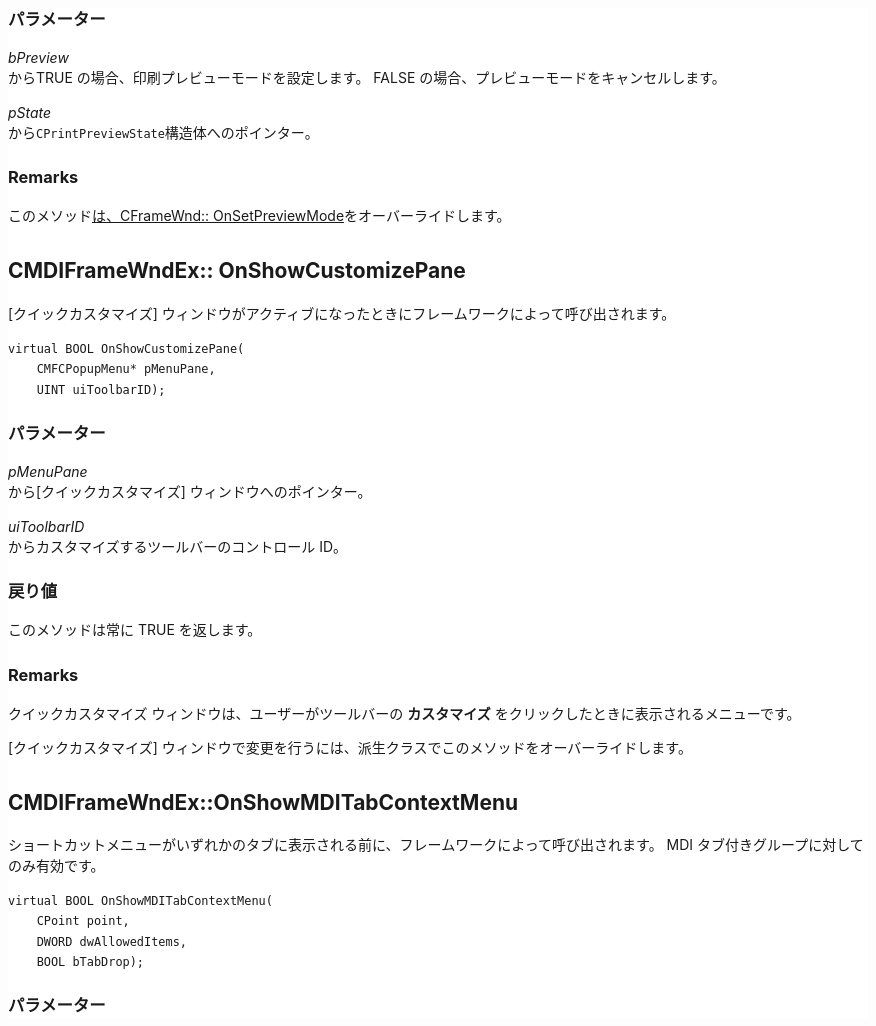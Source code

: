 ### <a name="parameters"></a>パラメーター

*bPreview*<br/>
からTRUE の場合、印刷プレビューモードを設定します。 FALSE の場合、プレビューモードをキャンセルします。

*pState*<br/>
から`CPrintPreviewState`構造体へのポインター。

### <a name="remarks"></a>Remarks

このメソッド[は、CFrameWnd:: OnSetPreviewMode](../../mfc/reference/cframewnd-class.md#onsetpreviewmode)をオーバーライドします。

##  <a name="onshowcustomizepane"></a>CMDIFrameWndEx:: OnShowCustomizePane

[クイックカスタマイズ] ウィンドウがアクティブになったときにフレームワークによって呼び出されます。

```
virtual BOOL OnShowCustomizePane(
    CMFCPopupMenu* pMenuPane,
    UINT uiToolbarID);
```

### <a name="parameters"></a>パラメーター

*pMenuPane*<br/>
から[クイックカスタマイズ] ウィンドウへのポインター。

*uiToolbarID*<br/>
からカスタマイズするツールバーのコントロール ID。

### <a name="return-value"></a>戻り値

このメソッドは常に TRUE を返します。

### <a name="remarks"></a>Remarks

クイックカスタマイズ ウィンドウは、ユーザーがツールバーの **カスタマイズ** をクリックしたときに表示されるメニューです。

[クイックカスタマイズ] ウィンドウで変更を行うには、派生クラスでこのメソッドをオーバーライドします。

##  <a name="onshowmditabcontextmenu"></a>  CMDIFrameWndEx::OnShowMDITabContextMenu

ショートカットメニューがいずれかのタブに表示される前に、フレームワークによって呼び出されます。 MDI タブ付きグループに対してのみ有効です。

```
virtual BOOL OnShowMDITabContextMenu(
    CPoint point,
    DWORD dwAllowedItems,
    BOOL bTabDrop);
```

### <a name="parameters"></a>パラメーター

